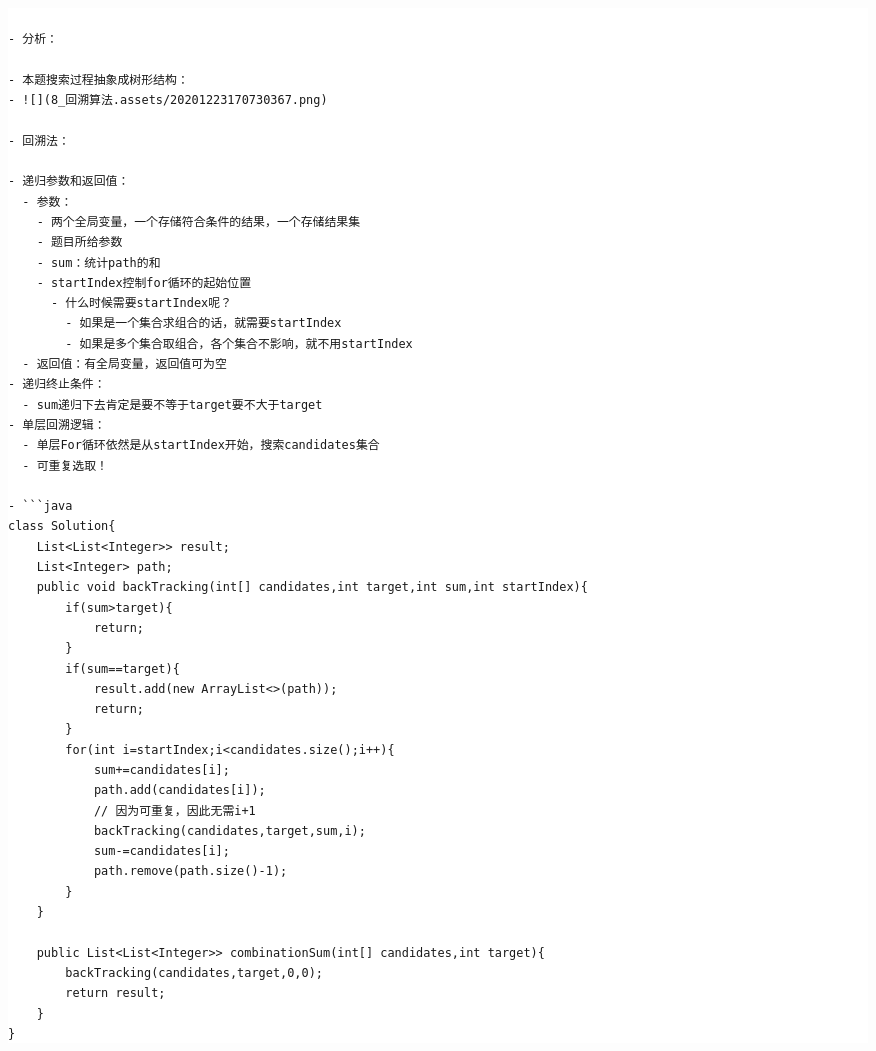   ```

- 分析：

  - 本题搜索过程抽象成树形结构：
  - ![](8_回溯算法.assets/20201223170730367.png)

- 回溯法：

  - 递归参数和返回值：
    - 参数：
      - 两个全局变量，一个存储符合条件的结果，一个存储结果集
      - 题目所给参数
      - sum：统计path的和
      - startIndex控制for循环的起始位置
        - 什么时候需要startIndex呢？
          - 如果是一个集合求组合的话，就需要startIndex
          - 如果是多个集合取组合，各个集合不影响，就不用startIndex
    - 返回值：有全局变量，返回值可为空
  - 递归终止条件：
    - sum递归下去肯定是要不等于target要不大于target
  - 单层回溯逻辑：
    - 单层For循环依然是从startIndex开始，搜索candidates集合
    - 可重复选取！

- ```java
  class Solution{
      List<List<Integer>> result;
      List<Integer> path;
      public void backTracking(int[] candidates,int target,int sum,int startIndex){
          if(sum>target){
              return;
          }
          if(sum==target){
              result.add(new ArrayList<>(path));
              return;
          }
          for(int i=startIndex;i<candidates.size();i++){
              sum+=candidates[i];
              path.add(candidates[i]);
              // 因为可重复，因此无需i+1
              backTracking(candidates,target,sum,i);
              sum-=candidates[i];
              path.remove(path.size()-1);
          }
      }
      
      public List<List<Integer>> combinationSum(int[] candidates,int target){
          backTracking(candidates,target,0,0);
          return result;
      }
  }
  ```
